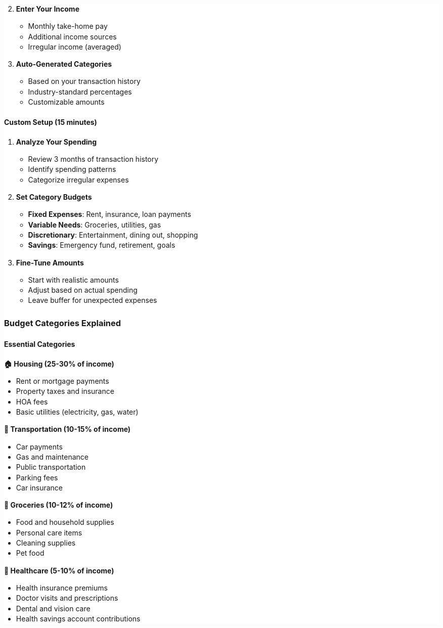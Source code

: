 2. **Enter Your Income**
   - Monthly take-home pay
   - Additional income sources
   - Irregular income (averaged)

3. **Auto-Generated Categories**
   - Based on your transaction history
   - Industry-standard percentages
   - Customizable amounts

#### Custom Setup (15 minutes)
1. **Analyze Your Spending**
   - Review 3 months of transaction history
   - Identify spending patterns
   - Categorize irregular expenses

2. **Set Category Budgets**
   - **Fixed Expenses**: Rent, insurance, loan payments
   - **Variable Needs**: Groceries, utilities, gas
   - **Discretionary**: Entertainment, dining out, shopping
   - **Savings**: Emergency fund, retirement, goals

3. **Fine-Tune Amounts**
   - Start with realistic amounts
   - Adjust based on actual spending
   - Leave buffer for unexpected expenses

### Budget Categories Explained

#### Essential Categories

**🏠 Housing (25-30% of income)**
- Rent or mortgage payments
- Property taxes and insurance
- HOA fees
- Basic utilities (electricity, gas, water)

**🚗 Transportation (10-15% of income)**
- Car payments
- Gas and maintenance
- Public transportation
- Parking fees
- Car insurance

**🛒 Groceries (10-12% of income)**
- Food and household supplies
- Personal care items
- Cleaning supplies
- Pet food

**💊 Healthcare (5-10% of income)**
- Health insurance premiums
- Doctor visits and prescriptions
- Dental and vision care
- Health savings account contributions
